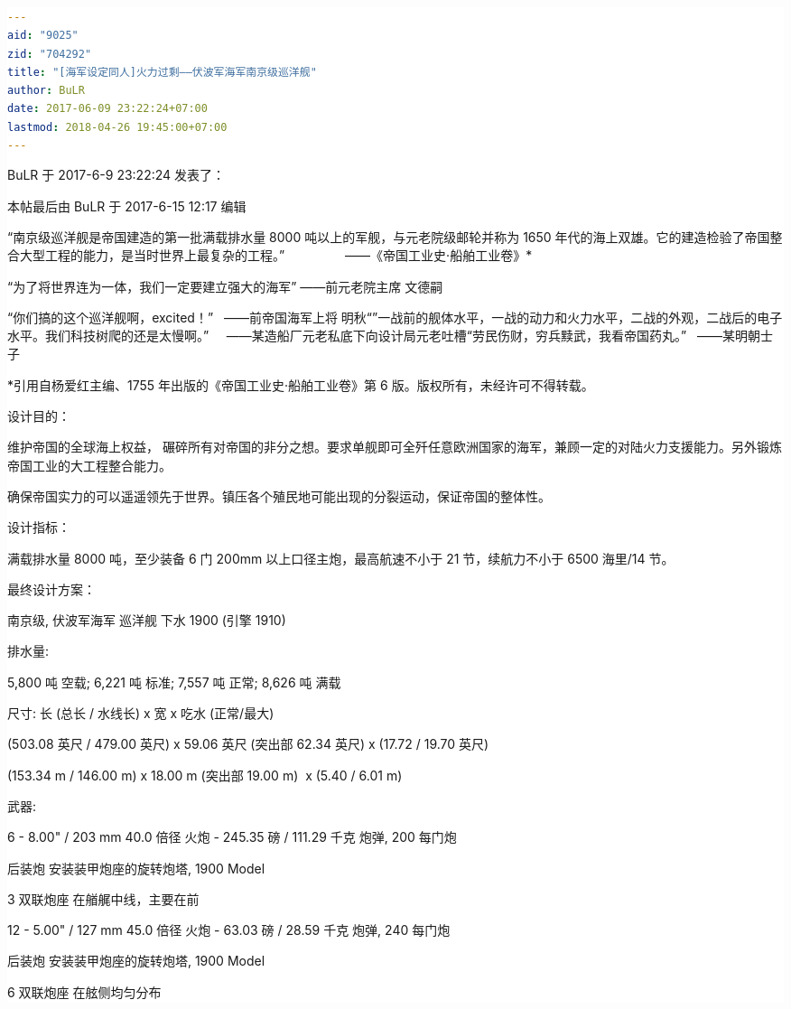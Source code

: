 ```yaml
---
aid: "9025"
zid: "704292"
title: "[海军设定同人]火力过剩——伏波军海军南京级巡洋舰"
author: BuLR
date: 2017-06-09 23:22:24+07:00
lastmod: 2018-04-26 19:45:00+07:00
---
```


BuLR 于 2017-6-9 23:22:24 发表了：

本帖最后由 BuLR 于 2017-6-15 12:17 编辑

“南京级巡洋舰是帝国建造的第一批满载排水量 8000 吨以上的军舰，与元老院级邮轮并称为 1650 年代的海上双雄。它的建造检验了帝国整合大型工程的能力，是当时世界上最复杂的工程。”                 ——《帝国工业史·船舶工业卷》\*

“为了将世界连为一体，我们一定要建立强大的海军” ——前元老院主席 文德嗣

“你们搞的这个巡洋舰啊，excited！”   ——前帝国海军上将 明秋“”一战前的舰体水平，一战的动力和火力水平，二战的外观，二战后的电子水平。我们科技树爬的还是太慢啊。”     ——某造船厂元老私底下向设计局元老吐槽“劳民伤财，穷兵黩武，我看帝国药丸。”   ——某明朝士子

\*引用自杨爱红主编、1755 年出版的《帝国工业史·船舶工业卷》第 6 版。版权所有，未经许可不得转载。

设计目的：

维护帝国的全球海上权益， 碾碎所有对帝国的非分之想。要求单舰即可全歼任意欧洲国家的海军，兼顾一定的对陆火力支援能力。另外锻炼帝国工业的大工程整合能力。

确保帝国实力的可以遥遥领先于世界。镇压各个殖民地可能出现的分裂运动，保证帝国的整体性。

设计指标：

满载排水量 8000 吨，至少装备 6 门 200mm 以上口径主炮，最高航速不小于 21 节，续航力不小于 6500 海里/14 节。

最终设计方案：

南京级, 伏波军海军 巡洋舰 下水 1900 (引擎 1910)

排水量:

5,800 吨 空载; 6,221 吨 标准; 7,557 吨 正常; 8,626 吨 满载

尺寸: 长 (总长 / 水线长) x 宽 x 吃水 (正常/最大)

(503.08 英尺 / 479.00 英尺) x 59.06 英尺 (突出部 62.34 英尺) x (17.72 / 19.70 英尺)

(153.34 m / 146.00 m) x 18.00 m (突出部 19.00 m)  x (5.40 / 6.01 m)

武器:

6 - 8.00" / 203 mm 40.0 倍径 火炮 - 245.35 磅 / 111.29 千克 炮弹, 200 每门炮

后装炮 安装装甲炮座的旋转炮塔, 1900 Model

3 双联炮座 在艏艉中线，主要在前

12 - 5.00" / 127 mm 45.0 倍径 火炮 - 63.03 磅 / 28.59 千克 炮弹, 240 每门炮

后装炮 安装装甲炮座的旋转炮塔, 1900 Model

6 双联炮座 在舷侧均匀分布
